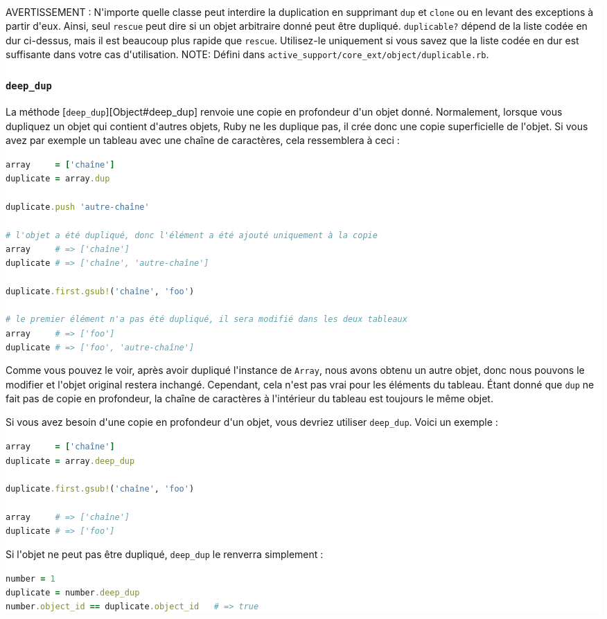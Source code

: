 AVERTISSEMENT : N'importe quelle classe peut interdire la duplication en supprimant `dup` et `clone` ou en levant des exceptions à partir d'eux. Ainsi, seul `rescue` peut dire si un objet arbitraire donné peut être dupliqué. `duplicable?` dépend de la liste codée en dur ci-dessus, mais il est beaucoup plus rapide que `rescue`. Utilisez-le uniquement si vous savez que la liste codée en dur est suffisante dans votre cas d'utilisation.
NOTE: Défini dans `active_support/core_ext/object/duplicable.rb`.


### `deep_dup`

La méthode [`deep_dup`][Object#deep_dup] renvoie une copie en profondeur d'un objet donné. Normalement, lorsque vous dupliquez un objet qui contient d'autres objets, Ruby ne les duplique pas, il crée donc une copie superficielle de l'objet. Si vous avez par exemple un tableau avec une chaîne de caractères, cela ressemblera à ceci :

```ruby
array     = ['chaîne']
duplicate = array.dup

duplicate.push 'autre-chaîne'

# l'objet a été dupliqué, donc l'élément a été ajouté uniquement à la copie
array     # => ['chaîne']
duplicate # => ['chaîne', 'autre-chaîne']

duplicate.first.gsub!('chaîne', 'foo')

# le premier élément n'a pas été dupliqué, il sera modifié dans les deux tableaux
array     # => ['foo']
duplicate # => ['foo', 'autre-chaîne']
```

Comme vous pouvez le voir, après avoir dupliqué l'instance de `Array`, nous avons obtenu un autre objet, donc nous pouvons le modifier et l'objet original restera inchangé. Cependant, cela n'est pas vrai pour les éléments du tableau. Étant donné que `dup` ne fait pas de copie en profondeur, la chaîne de caractères à l'intérieur du tableau est toujours le même objet.

Si vous avez besoin d'une copie en profondeur d'un objet, vous devriez utiliser `deep_dup`. Voici un exemple :

```ruby
array     = ['chaîne']
duplicate = array.deep_dup

duplicate.first.gsub!('chaîne', 'foo')

array     # => ['chaîne']
duplicate # => ['foo']
```

Si l'objet ne peut pas être dupliqué, `deep_dup` le renverra simplement :

```ruby
number = 1
duplicate = number.deep_dup
number.object_id == duplicate.object_id   # => true
```
